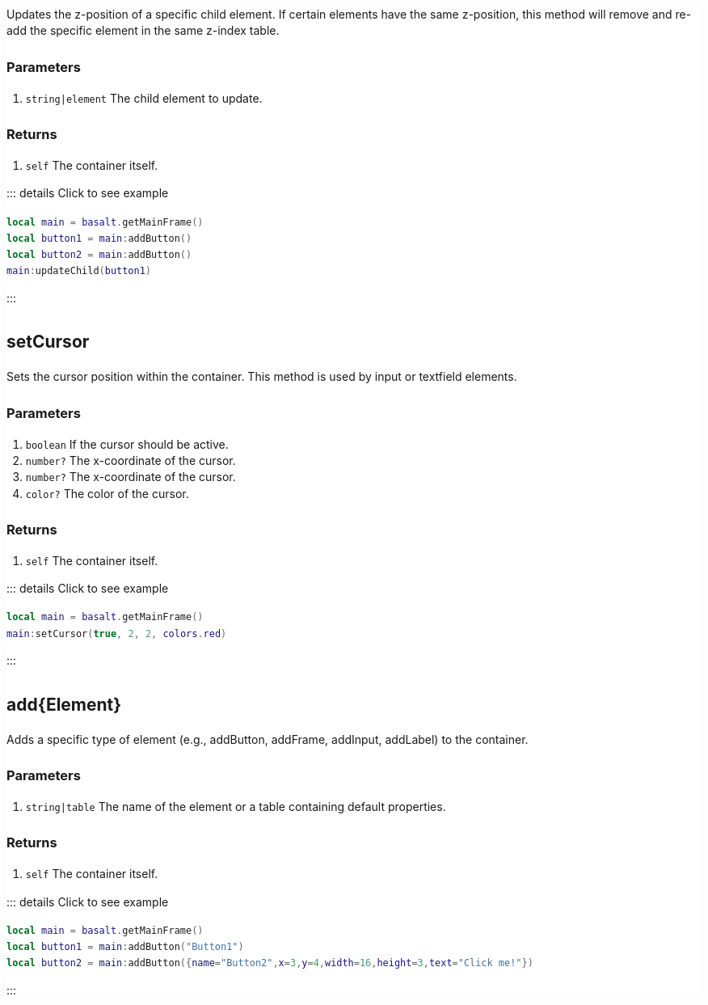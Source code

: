 Updates the z-position of a specific child element. If certain elements have the same z-position, this method will
remove and re-add the specific element in the same z-index table.

### Parameters

1. `string|element` The child element to update.

### Returns

1. `self` The container itself.

::: details Click to see example
```lua
local main = basalt.getMainFrame()
local button1 = main:addButton()
local button2 = main:addButton()
main:updateChild(button1)
```
:::

## setCursor <C content="setCursor"/>

Sets the cursor position within the container. This method is used by input or textfield elements.

### Parameters

1. `boolean` If the cursor should be active.
2. `number?` The x-coordinate of the cursor.
3. `number?` The x-coordinate of the cursor.
4. `color?` The color of the cursor.

### Returns

1. `self` The container itself.

::: details Click to see example
```lua
local main = basalt.getMainFrame()
main:setCursor(true, 2, 2, colors.red)
```
:::

## add\{Element\} <C content="addButton"/>

Adds a specific type of element (e.g., addButton, addFrame, addInput, addLabel) to the container.

### Parameters

1. `string|table` The name of the element or a table containing default properties.

### Returns

1. `self` The container itself.

::: details Click to see example
```lua
local main = basalt.getMainFrame()
local button1 = main:addButton("Button1")
local button2 = main:addButton({name="Button2",x=3,y=4,width=16,height=3,text="Click me!"})
```
:::

